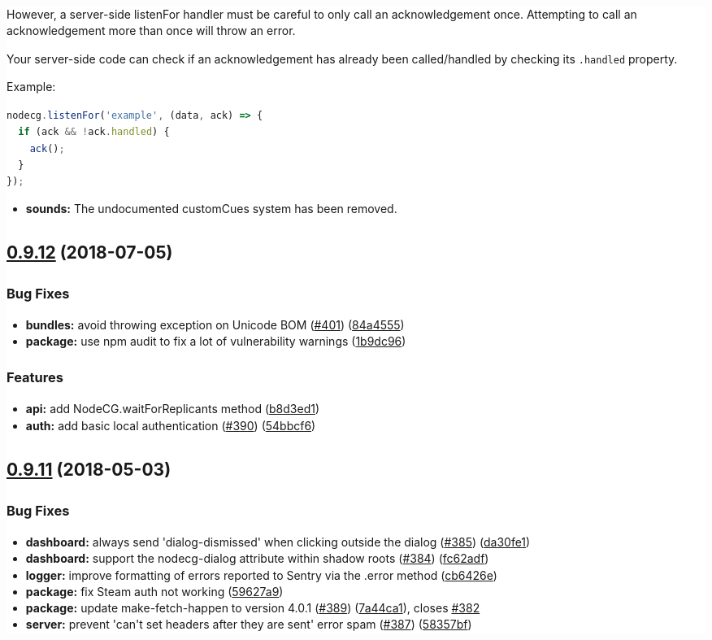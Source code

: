 However, a server-side listenFor handler must be careful to only call an acknowledgement once. Attempting to call an acknowledgement more than once will throw an error.

Your server-side code can check if an acknowledgement has already been called/handled by checking its `.handled` property.

Example:

```js
nodecg.listenFor('example', (data, ack) => {
  if (ack && !ack.handled) {
    ack();
  }
});
```

- **sounds:** The undocumented customCues system has been removed.

<a name="0.9.12"></a>

## [0.9.12](https://github.com/nodecg/nodecg/compare/v0.9.11...v0.9.12) (2018-07-05)

### Bug Fixes

- **bundles:** avoid throwing exception on Unicode BOM ([#401](https://github.com/nodecg/nodecg/issues/401)) ([84a4555](https://github.com/nodecg/nodecg/commit/84a4555))
- **package:** use npm audit to fix a lot of vulnerability warnings ([1b9dc96](https://github.com/nodecg/nodecg/commit/1b9dc96))

### Features

- **api:** add NodeCG.waitForReplicants method ([b8d3ed1](https://github.com/nodecg/nodecg/commit/b8d3ed1))
- **auth:** add basic local authentication ([#390](https://github.com/nodecg/nodecg/issues/390)) ([54bbcf6](https://github.com/nodecg/nodecg/commit/54bbcf6))

<a name="0.9.11"></a>

## [0.9.11](https://github.com/nodecg/nodecg/compare/v0.9.10...v0.9.11) (2018-05-03)

### Bug Fixes

- **dashboard:** always send 'dialog-dismissed' when clicking outside the dialog ([#385](https://github.com/nodecg/nodecg/issues/385)) ([da30fe1](https://github.com/nodecg/nodecg/commit/da30fe1))
- **dashboard:** support the nodecg-dialog attribute within shadow roots ([#384](https://github.com/nodecg/nodecg/issues/384)) ([fc62adf](https://github.com/nodecg/nodecg/commit/fc62adf))
- **logger:** improve formatting of errors reported to Sentry via the .error method ([cb6426e](https://github.com/nodecg/nodecg/commit/cb6426e))
- **package:** fix Steam auth not working ([59627a9](https://github.com/nodecg/nodecg/commit/59627a9))
- **package:** update make-fetch-happen to version 4.0.1 ([#389](https://github.com/nodecg/nodecg/issues/389)) ([7a44ca1](https://github.com/nodecg/nodecg/commit/7a44ca1)), closes [#382](https://github.com/nodecg/nodecg/issues/382)
- **server:** prevent 'can't set headers after they are sent' error spam ([#387](https://github.com/nodecg/nodecg/issues/387)) ([58357bf](https://github.com/nodecg/nodecg/commit/58357bf))
